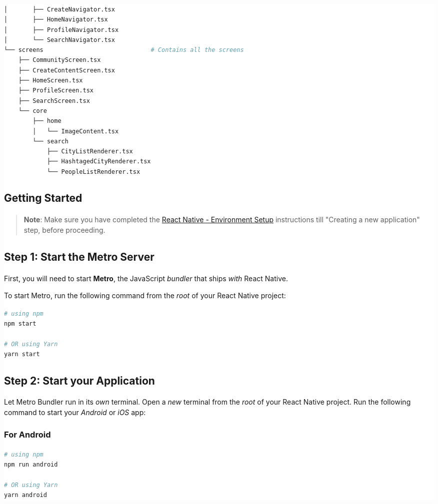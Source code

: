 ```bash
│       ├── CreateNavigator.tsx
│       ├── HomeNavigator.tsx
│       ├── ProfileNavigator.tsx
│       └── SearchNavigator.tsx
└── screens                              # Contains all the screens
    ├── CommunityScreen.tsx
    ├── CreateContentScreen.tsx
    ├── HomeScreen.tsx
    ├── ProfileScreen.tsx
    ├── SearchScreen.tsx
    └── core
        ├── home
        │   └── ImageContent.tsx
        └── search
            ├── CityListRenderer.tsx
            ├── HashtagedCityRenderer.tsx
            └── PeopleListRenderer.tsx
```

## Getting Started

> **Note**: Make sure you have completed the [React Native - Environment Setup](https://reactnative.dev/docs/environment-setup) instructions till "Creating a new application" step, before proceeding.

## Step 1: Start the Metro Server

First, you will need to start **Metro**, the JavaScript _bundler_ that ships _with_ React Native.

To start Metro, run the following command from the _root_ of your React Native project:

```bash
# using npm
npm start

# OR using Yarn
yarn start
```

## Step 2: Start your Application

Let Metro Bundler run in its _own_ terminal. Open a _new_ terminal from the _root_ of your React Native project. Run the following command to start your _Android_ or _iOS_ app:

### For Android

```bash
# using npm
npm run android

# OR using Yarn
yarn android
```
